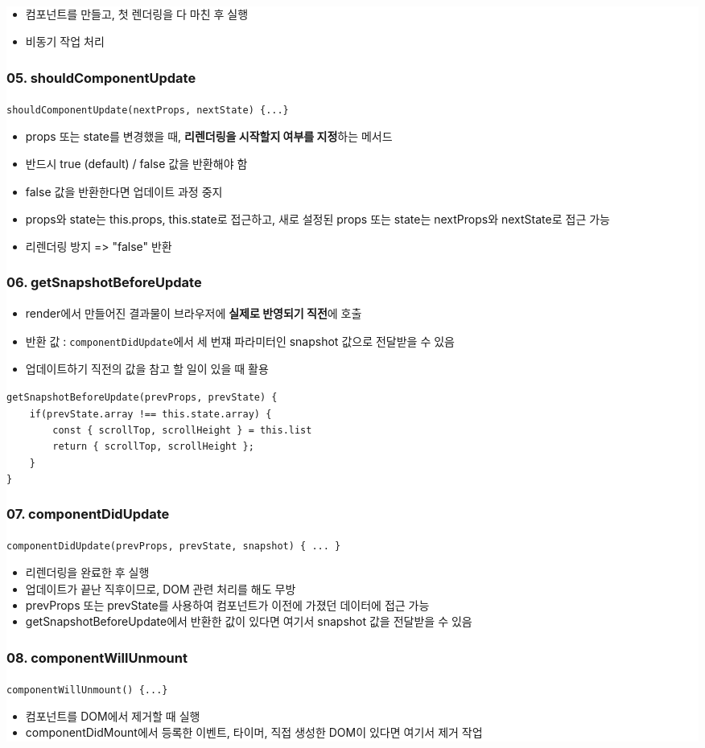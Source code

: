 - 컴포넌트를 만들고, 첫 렌더링을 다 마친 후 실행

- 비동기 작업 처리



### 05. shouldComponentUpdate

```react
shouldComponentUpdate(nextProps, nextState) {...}
```

- props 또는 state를 변경했을 때, **리렌더링을 시작할지 여부를 지정**하는 메서드
- 반드시 true (default) / false 값을 반환해야 함

- false 값을 반환한다면 업데이트 과정 중지
- props와 state는 this.props, this.state로 접근하고, 새로 설정된 props 또는 state는 nextProps와 nextState로 접근 가능
- 리렌더링 방지 => "false" 반환



### 06. getSnapshotBeforeUpdate

- render에서 만들어진 결과물이 브라우저에 **실제로 반영되기 직전**에 호출

- 반환 값 : `componentDidUpdate`에서 세 번쟤 파라미터인 snapshot 값으로 전달받을 수 있음
- 업데이트하기 직전의 값을 참고 할 일이 있을 때 활용

```react
getSnapshotBeforeUpdate(prevProps, prevState) {
    if(prevState.array !== this.state.array) {
        const { scrollTop, scrollHeight } = this.list
        return { scrollTop, scrollHeight };
    }
}
```



### 07. componentDidUpdate

```
componentDidUpdate(prevProps, prevState, snapshot) { ... }
```

- 리렌더링을 완료한 후 실행
- 업데이트가 끝난 직후이므로, DOM 관련 처리를 해도 무방
- prevProps 또는 prevState를 사용하여 컴포넌트가 이전에 가졌던 데이터에 접근 가능
- getSnapshotBeforeUpdate에서 반환한 값이 있다면 여기서 snapshot 값을 전달받을 수 있음



### 08. componentWillUnmount

```
componentWillUnmount() {...}
```

- 컴포넌트를 DOM에서 제거할 때 실행
- componentDidMount에서 등록한 이벤트, 타이머, 직접 생성한 DOM이 있다면 여기서 제거 작업
